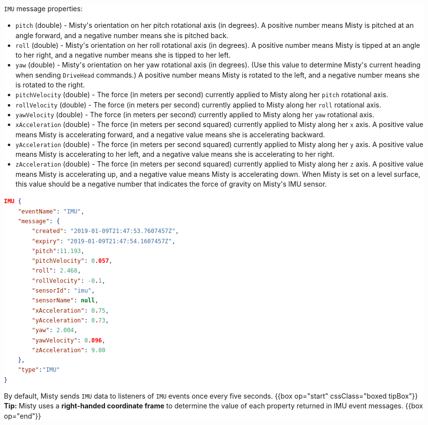 `IMU` message properties:

* `pitch` (double) - Misty's orientation on her pitch rotational axis (in degrees). A positive number means Misty is pitched at an angle forward, and a negative number means she is pitched back.
* `roll` (double) - Misty's orientation on her roll rotational axis (in degrees). A positive number means Misty is tipped at an angle to her right, and a negative number means she is tipped to her left.
* `yaw` (double) - Misty's orientation on her yaw rotational axis (in degrees). (Use this value to determine Misty's current heading when sending `DriveHead` commands.) A positive number means Misty is rotated to the left, and a negative number means she is rotated to the right.
* `pitchVelocity` (double) - The force (in meters per second) currently applied to Misty along her `pitch` rotational axis.
* `rollVelocity` (double) - The force (in meters per second) currently applied to Misty along her `roll` rotational axis.
* `yawVelocity` (double) - The force (in meters per second) currently applied to Misty along her `yaw` rotational axis.
* `xAcceleration` (double) - The force (in meters per second squared) currently applied to Misty along her `x` axis. A positive value means Misty is accelerating forward, and a negative value means she is accelerating backward.
* `yAcceleration` (double) - The force (in meters per second squared) currently applied to Misty along her `y` axis. A positive value means Misty is accelerating to her left, and a negative value means she is accelerating to her right.
* `zAcceleration` (double) - The force (in meters per second squared) currently applied to Misty along her `z` axis. A positive value means Misty is accelerating up, and a negative value means Misty is accelerating down. When Misty is set on a level surface, this value should be a negative number that indicates the force of gravity on Misty's IMU sensor.

```JSON
IMU {
    "eventName": "IMU",
    "message": {
        "created": "2019-01-09T21:47:53.7607457Z",
        "expiry": "2019-01-09T21:47:54.1607457Z",
        "pitch":11.193,
        "pitchVelocity": 0.057,
        "roll": 2.468,
        "rollVelocity": -0.1,
        "sensorId": "imu",
        "sensorName": null,
        "xAcceleration": 0.75,
        "yAcceleration": 0.73,
        "yaw": 2.004,
        "yawVelocity": 0.096,
        "zAcceleration": 9.80
    },
    "type":"IMU"
}
```

By default, Misty sends `IMU` data to listeners of `IMU` events once every five seconds.
{{box op="start" cssClass="boxed tipBox"}}
**Tip:** Misty uses a **right-handed coordinate frame** to determine the value of each property returned in IMU event messages.
{{box op="end"}}
